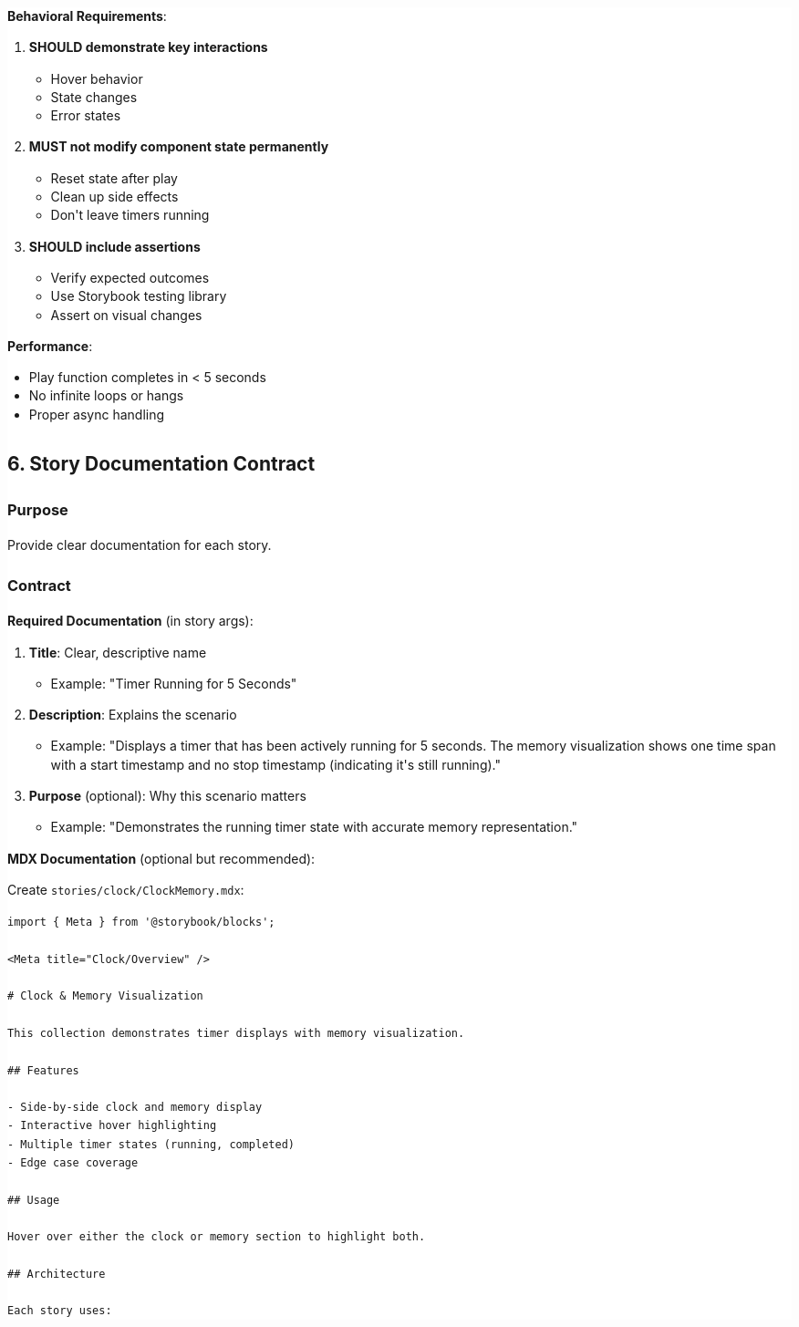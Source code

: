 **Behavioral Requirements**:

1. **SHOULD demonstrate key interactions**
   - Hover behavior
   - State changes
   - Error states

2. **MUST not modify component state permanently**
   - Reset state after play
   - Clean up side effects
   - Don't leave timers running

3. **SHOULD include assertions**
   - Verify expected outcomes
   - Use Storybook testing library
   - Assert on visual changes

**Performance**:
- Play function completes in < 5 seconds
- No infinite loops or hangs
- Proper async handling

## 6. Story Documentation Contract

### Purpose
Provide clear documentation for each story.

### Contract

**Required Documentation** (in story args):

1. **Title**: Clear, descriptive name
   - Example: "Timer Running for 5 Seconds"

2. **Description**: Explains the scenario
   - Example: "Displays a timer that has been actively running for 5 seconds. The memory visualization shows one time span with a start timestamp and no stop timestamp (indicating it's still running)."

3. **Purpose** (optional): Why this scenario matters
   - Example: "Demonstrates the running timer state with accurate memory representation."

**MDX Documentation** (optional but recommended):

Create `stories/clock/ClockMemory.mdx`:
```mdx
import { Meta } from '@storybook/blocks';

<Meta title="Clock/Overview" />

# Clock & Memory Visualization

This collection demonstrates timer displays with memory visualization.

## Features

- Side-by-side clock and memory display
- Interactive hover highlighting
- Multiple timer states (running, completed)
- Edge case coverage

## Usage

Hover over either the clock or memory section to highlight both.

## Architecture

Each story uses:
```